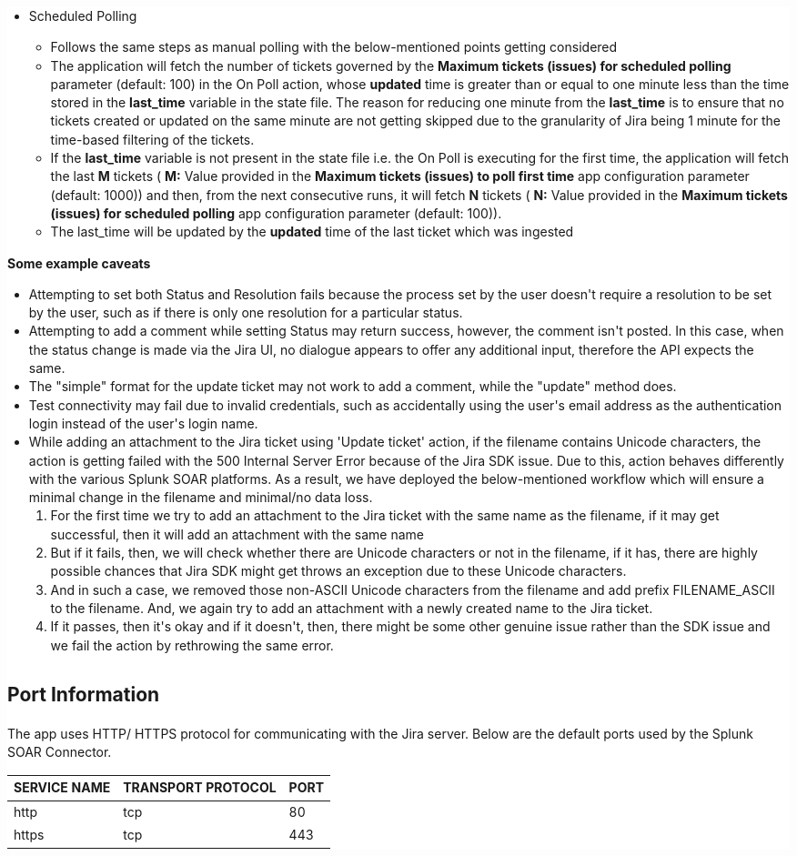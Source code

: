   - Scheduled Polling

    - Follows the same steps as manual polling with the below-mentioned points getting
      considered
    - The application will fetch the number of tickets governed by the **Maximum tickets
      (issues) for scheduled polling** parameter (default: 100) in the On Poll action, whose
      **updated** time is greater than or equal to one minute less than the time stored in the
      **last_time** variable in the state file. The reason for reducing one minute from the
      **last_time** is to ensure that no tickets created or updated on the same minute are not
      getting skipped due to the granularity of Jira being 1 minute for the time-based
      filtering of the tickets.
    - If the **last_time** variable is not present in the state file i.e. the On Poll is
      executing for the first time, the application will fetch the last **M** tickets ( **M:**
      Value provided in the **Maximum tickets (issues) to poll first time** app configuration
      parameter (default: 1000)) and then, from the next consecutive runs, it will fetch **N**
      tickets ( **N:** Value provided in the **Maximum tickets (issues) for scheduled
      polling** app configuration parameter (default: 100)).
    - The last_time will be updated by the **updated** time of the last ticket which was
      ingested

**Some example caveats**

- Attempting to set both Status and Resolution fails because the process set by the user doesn't
  require a resolution to be set by the user, such as if there is only one resolution for a
  particular status.
- Attempting to add a comment while setting Status may return success, however, the comment isn't
  posted. In this case, when the status change is made via the Jira UI, no dialogue appears to
  offer any additional input, therefore the API expects the same.
- The "simple" format for the update ticket may not work to add a comment, while the "update"
  method does.
- Test connectivity may fail due to invalid credentials, such as accidentally using the user's
  email address as the authentication login instead of the user's login name.
- While adding an attachment to the Jira ticket using 'Update ticket' action, if the filename
  contains Unicode characters, the action is getting failed with the 500 Internal Server Error
  because of the Jira SDK issue. Due to this, action behaves differently with the various Splunk
  SOAR platforms. As a result, we have deployed the below-mentioned workflow which will ensure a
  minimal change in the filename and minimal/no data loss.
  1. For the first time we try to add an attachment to the Jira ticket with the same name as the
     filename, if it may get successful, then it will add an attachment with the same name
  1. But if it fails, then, we will check whether there are Unicode characters or not in the
     filename, if it has, there are highly possible chances that Jira SDK might get throws an
     exception due to these Unicode characters.
  1. And in such a case, we removed those non-ASCII Unicode characters from the filename and add
     prefix FILENAME_ASCII to the filename. And, we again try to add an attachment with a newly
     created name to the Jira ticket.
  1. If it passes, then it's okay and if it doesn't, then, there might be some other genuine
     issue rather than the SDK issue and we fail the action by rethrowing the same error.

## Port Information

The app uses HTTP/ HTTPS protocol for communicating with the Jira server. Below are the default
ports used by the Splunk SOAR Connector.

| SERVICE NAME | TRANSPORT PROTOCOL | PORT |
|--------------|--------------------|------|
| http | tcp | 80 |
| https | tcp | 443 |
